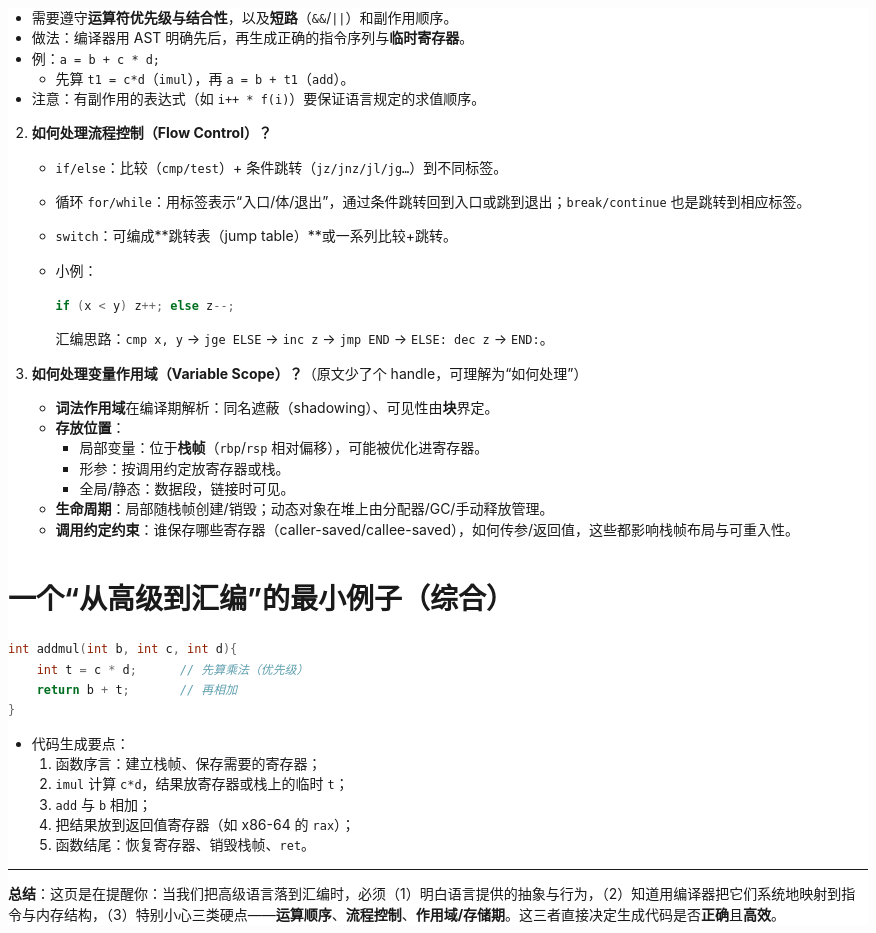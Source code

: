    - 需要遵守**运算符优先级与结合性**，以及**短路**（`&&`/`||`）和副作用顺序。
   - 做法：编译器用 AST 明确先后，再生成正确的指令序列与**临时寄存器**。
   - 例：`a = b + c * d;`
     - 先算 `t1 = c*d`（`imul`），再 `a = b + t1`（`add`）。
   - 注意：有副作用的表达式（如 `i++ * f(i)`）要保证语言规定的求值顺序。

2. **如何处理流程控制（Flow Control）？**

   - `if/else`：比较（`cmp/test`）+ 条件跳转（`jz/jnz/jl/jg…`）到不同标签。

   - 循环 `for/while`：用标签表示“入口/体/退出”，通过条件跳转回到入口或跳到退出；`break/continue` 也是跳转到相应标签。

   - `switch`：可编成**跳转表（jump table）**或一系列比较+跳转。

   - 小例：

     ```c
     if (x < y) z++; else z--;
     ```

     汇编思路：`cmp x, y` → `jge ELSE` → `inc z` → `jmp END` → `ELSE: dec z` → `END:`。

3. **如何处理变量作用域（Variable Scope）？**（原文少了个 handle，可理解为“如何处理”）

   - **词法作用域**在编译期解析：同名遮蔽（shadowing）、可见性由**块**界定。
   - **存放位置**：
     - 局部变量：位于**栈帧**（`rbp`/`rsp` 相对偏移），可能被优化进寄存器。
     - 形参：按调用约定放寄存器或栈。
     - 全局/静态：数据段，链接时可见。
   - **生命周期**：局部随栈帧创建/销毁；动态对象在堆上由分配器/GC/手动释放管理。
   - **调用约定约束**：谁保存哪些寄存器（caller-saved/callee-saved），如何传参/返回值，这些都影响栈帧布局与可重入性。

# 一个“从高级到汇编”的最小例子（综合）

```c
int addmul(int b, int c, int d){
    int t = c * d;      // 先算乘法（优先级）
    return b + t;       // 再相加
}
```

- 代码生成要点：
  1. 函数序言：建立栈帧、保存需要的寄存器；
  2. `imul` 计算 `c*d`，结果放寄存器或栈上的临时 `t`；
  3. `add` 与 `b` 相加；
  4. 把结果放到返回值寄存器（如 x86-64 的 `rax`）；
  5. 函数结尾：恢复寄存器、销毁栈帧、`ret`。

------

**总结**：这页是在提醒你：当我们把高级语言落到汇编时，必须（1）明白语言提供的抽象与行为，（2）知道用编译器把它们系统地映射到指令与内存结构，（3）特别小心三类硬点——**运算顺序**、**流程控制**、**作用域/存储期**。这三者直接决定生成代码是否**正确**且**高效**。
